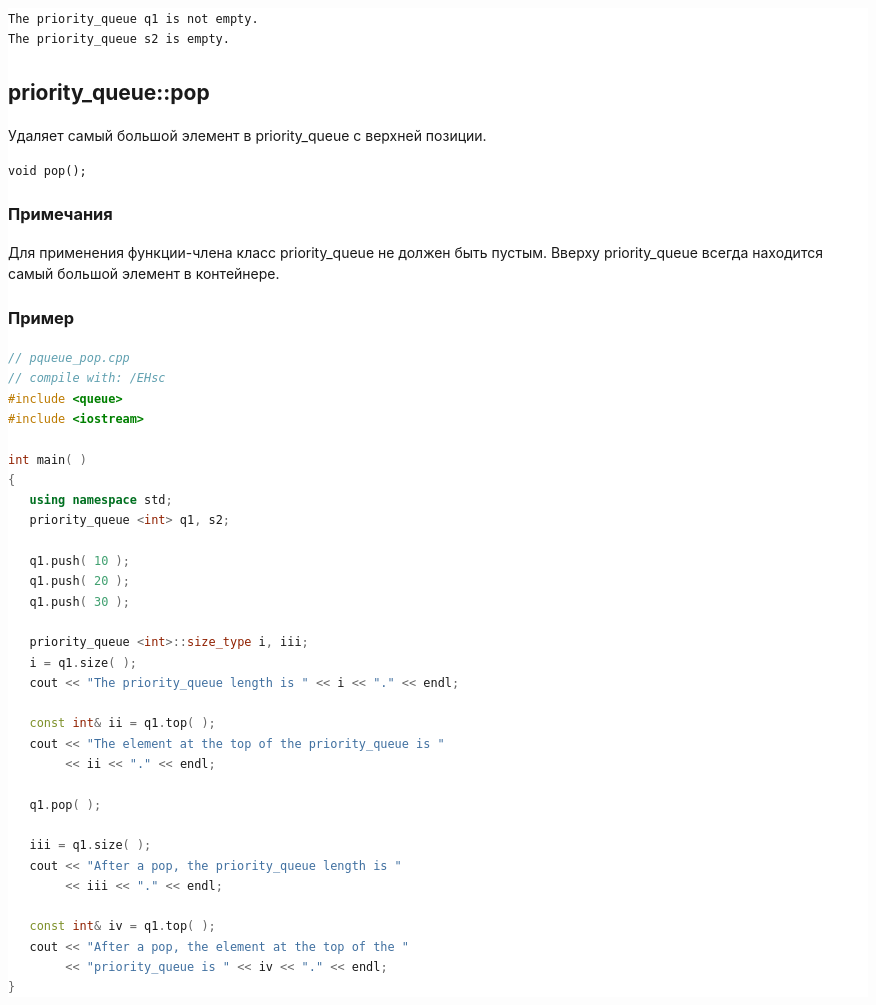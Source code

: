 ```Output  
The priority_queue q1 is not empty.  
The priority_queue s2 is empty.  
```  
  
##  <a name="pop"></a>  priority_queue::pop  
 Удаляет самый большой элемент в priority_queue с верхней позиции.  
  
```  
void pop();
```  
  
### <a name="remarks"></a>Примечания  
 Для применения функции-члена класс priority_queue не должен быть пустым. Вверху priority_queue всегда находится самый большой элемент в контейнере.  
  
### <a name="example"></a>Пример  
  
```cpp  
// pqueue_pop.cpp  
// compile with: /EHsc  
#include <queue>  
#include <iostream>  
  
int main( )  
{  
   using namespace std;  
   priority_queue <int> q1, s2;  
  
   q1.push( 10 );  
   q1.push( 20 );  
   q1.push( 30 );  
  
   priority_queue <int>::size_type i, iii;  
   i = q1.size( );  
   cout << "The priority_queue length is " << i << "." << endl;  
  
   const int& ii = q1.top( );  
   cout << "The element at the top of the priority_queue is "  
        << ii << "." << endl;  
  
   q1.pop( );  
  
   iii = q1.size( );  
   cout << "After a pop, the priority_queue length is "   
        << iii << "." << endl;  
  
   const int& iv = q1.top( );  
   cout << "After a pop, the element at the top of the "  
        << "priority_queue is " << iv << "." << endl;  
}  
```  
  